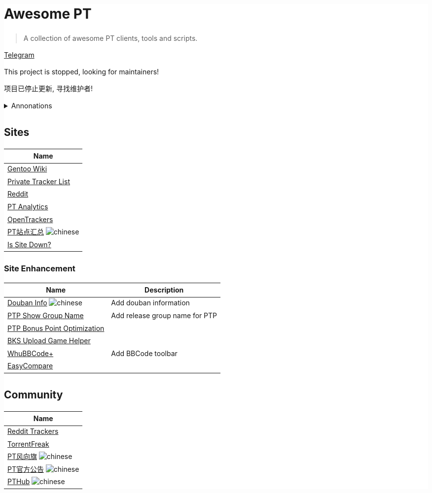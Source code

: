 # Awesome PT

> A collection of awesome PT clients, tools and scripts.

[Telegram](https://t.me/awesome_pt)

This project is stopped, looking for maintainers!

项目已停止更新, 寻找维护者!


<details><summary>Annonations</summary></details>

## Sites

| Name |
|------|
| [Gentoo Wiki](https://wiki.installgentoo.com/wiki/Private_trackers#What_are_the_best_private_trackers.3F) |
| [Private Tracker List](https://hdvinnie.github.io/Private-Trackers-Spreadsheet) |
| [Reddit](https://www.reddit.com/r/trackers/comments/tw4ji0/tracker_faq_and_recommended_sites/) |
| [PT Analytics](https://api.rhilip.info/ptanalytics.html) |
| [OpenTrackers](https://opentrackers.org/tracker-list) |
| [PT站点汇总](https://github.com/sabersalv/awesome-pt/raw/main/assets/PT站点汇总.png) ![chinese] |
| [Is Site Down?](https://hdvinnie.github.io/TrackerHub/) | 

### Site Enhancement

| Name | Description|
|------|------------|
| [Douban Info](https://github.com/techmovie/DouBan-Info-for-PT) ![chinese] | Add douban information |
| [PTP Show Group Name](https://greasyfork.org/en/scripts/387484-ptp-show-group-name) | Add release group name for PTP |
| [PTP Bonus Point Optimization](https://www.dropbox.com/s/qhp2g8xestqkn2c/Bonus%20Point%20Optimization.user.js?dl=1) |
| [BKS Upload Game Helper](https://greasyfork.org/en/scripts/406869-brokenstones-upload-game-helper) |
| [WhuBBCode+](https://greasyfork.org/en/scripts/380518-whutbbcode) | Add BBCode toolbar |
| [EasyCompare](https://github.com/N3xusHD/EasyCompare) |

## Community

| Name |
|------|
| [Reddit Trackers](https://www.reddit.com/r/trackers) |
| [TorrentFreak](https://torrentfreak.com) |
| [PT风向旗](https://t.me/Ptfxq) ![chinese] |
| [PT官方公告](https://t.me/Ptggb) ![chinese] |
| [PTHub](https://t.me/PT_hub) ![chinese] |


[chinese]: ./assets/CN.svg 'Chinese language only'
[oss]: ./assets/oss.svg 'Open Source Software'
[flood]: ./assets/flood.svg 'Flood'
[rutorrent]: ./assets/rutorrent.svg 'ruTorrent'
[rtorrent]: ./assets/rtorrent.svg 'rTorrent'
[transmission]: ./assets/transmission.svg 'Transmission'
[qbittorrent]: ./assets/qbittorrent.svg 'qBittorrent'
[deluge]: ./assets/deluge.svg 'Deluge'
[utorrent]: ./assets/utorrent.svg 'µTorrent'